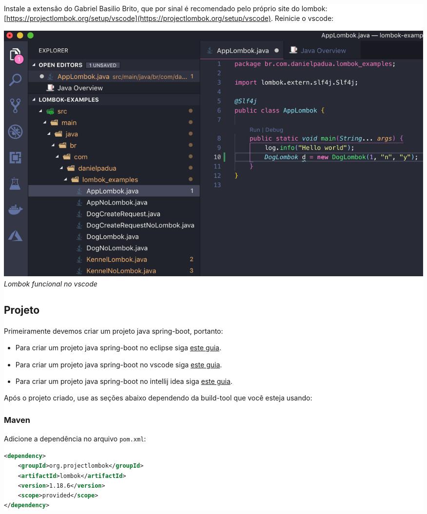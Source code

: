 Instale a extensão do Gabriel Basilio Brito, que por sinal é recomendado pelo próprio site do lombok: [https://projectlombok.org/setup/vscode](https://projectlombok.org/setup/vscode). Reinicie o vscode:

![Lombok funcional no vscode](/assets/img/posts/java-lombok/lombok_working_vscode.png)*Lombok funcional no vscode*

## Projeto
Primeiramente devemos criar um projeto java spring-boot, portanto:

* Para criar um projeto java spring-boot no eclipse siga [este guia](/pt/posts/java-spring-boot-eclipse).

* Para criar um projeto java spring-boot no vscode siga [este guia](/pt/posts/java-spring-boot-intellij-idea).

* Para criar um projeto java spring-boot no intellij idea siga [este guia](/pt/posts/java-spring-boot-vscode).

Após o projeto criado, use as seções abaixo dependendo da build-tool que você esteja usando:

### Maven
Adicione a dependência no arquivo `pom.xml`:
```xml
<dependency>
    <groupId>org.projectlombok</groupId>
    <artifactId>lombok</artifactId>
    <version>1.18.6</version>
    <scope>provided</scope>
</dependency>
```

